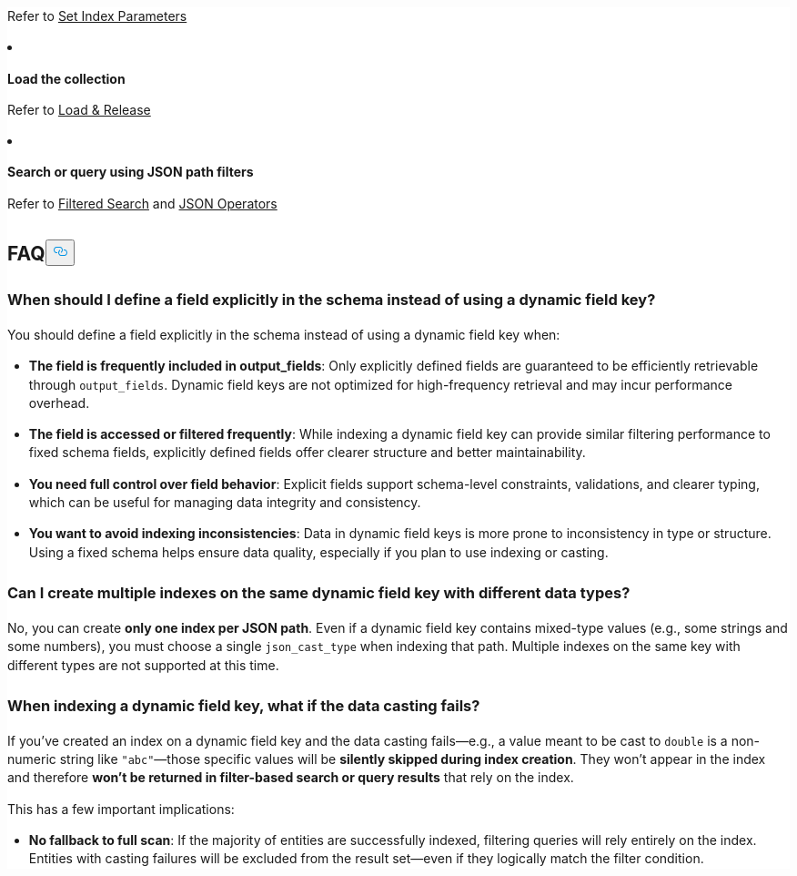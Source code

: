 <p>Refer to <a href="/docs/create-collection.md#Optional-Set-Index-Parameters">Set Index Parameters</a></p></li>
<li><p><strong>Load the collection</strong></p>
<p>Refer to <a href="/docs/load-and-release.md">Load & Release</a></p></li>
<li><p><strong>Search or query using JSON path filters</strong></p>
<p>Refer to <a href="/docs/filtered-search.md">Filtered Search</a> and <a href="/docs/json-operators.md">JSON Operators</a></p></li>
</ul>
<h2 id="FAQ" class="common-anchor-header">FAQ<button data-href="#FAQ" class="anchor-icon" translate="no">
      <svg translate="no"
        aria-hidden="true"
        focusable="false"
        height="20"
        version="1.1"
        viewBox="0 0 16 16"
        width="16"
      >
        <path
          fill="#0092E4"
          fill-rule="evenodd"
          d="M4 9h1v1H4c-1.5 0-3-1.69-3-3.5S2.55 3 4 3h4c1.45 0 3 1.69 3 3.5 0 1.41-.91 2.72-2 3.25V8.59c.58-.45 1-1.27 1-2.09C10 5.22 8.98 4 8 4H4c-.98 0-2 1.22-2 2.5S3 9 4 9zm9-3h-1v1h1c1 0 2 1.22 2 2.5S13.98 12 13 12H9c-.98 0-2-1.22-2-2.5 0-.83.42-1.64 1-2.09V6.25c-1.09.53-2 1.84-2 3.25C6 11.31 7.55 13 9 13h4c1.45 0 3-1.69 3-3.5S14.5 6 13 6z"
        ></path>
      </svg>
    </button></h2><h3 id="When-should-I-define-a-field-explicitly-in-the-schema-instead-of-using-a-dynamic-field-key" class="common-anchor-header">When should I define a field explicitly in the schema instead of using a dynamic field key?</h3><p>You should define a field explicitly in the schema instead of using a dynamic field key when:</p>
<ul>
<li><p><strong>The field is frequently included in output_fields</strong>: Only explicitly defined fields are guaranteed to be efficiently retrievable through <code translate="no">output_fields</code>. Dynamic field keys are not optimized for high-frequency retrieval and may incur performance overhead.</p></li>
<li><p><strong>The field is accessed or filtered frequently</strong>: While indexing a dynamic field key can provide similar filtering performance to fixed schema fields, explicitly defined fields offer clearer structure and better maintainability.</p></li>
<li><p><strong>You need full control over field behavior</strong>: Explicit fields support schema-level constraints, validations, and clearer typing, which can be useful for managing data integrity and consistency.</p></li>
<li><p><strong>You want to avoid indexing inconsistencies</strong>: Data in dynamic field keys is more prone to inconsistency in type or structure. Using a fixed schema helps ensure data quality, especially if you plan to use indexing or casting.</p></li>
</ul>
<h3 id="Can-I-create-multiple-indexes-on-the-same-dynamic-field-key-with-different-data-types" class="common-anchor-header">Can I create multiple indexes on the same dynamic field key with different data types?</h3><p>No, you can create <strong>only one index per JSON path</strong>. Even if a dynamic field key contains mixed-type values (e.g., some strings and some numbers), you must choose a single <code translate="no">json_cast_type</code> when indexing that path. Multiple indexes on the same key with different types are not supported at this time.</p>
<h3 id="When-indexing-a-dynamic-field-key-what-if-the-data-casting-fails" class="common-anchor-header">When indexing a dynamic field key, what if the data casting fails?</h3><p>If you’ve created an index on a dynamic field key and the data casting fails—e.g., a value meant to be cast to <code translate="no">double</code> is a non-numeric string like <code translate="no">&quot;abc&quot;</code>—those specific values will be <strong>silently skipped during index creation</strong>. They won’t appear in the index and therefore <strong>won’t be returned in filter-based search or query results</strong> that rely on the index.</p>
<p>This has a few important implications:</p>
<ul>
<li><p><strong>No fallback to full scan</strong>: If the majority of entities are successfully indexed, filtering queries will rely entirely on the index. Entities with casting failures will be excluded from the result set—even if they logically match the filter condition.</p></li>
